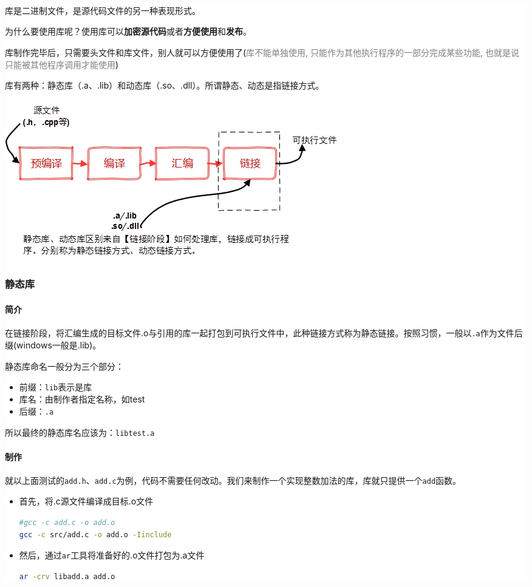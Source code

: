 库是二进制文件，是源代码文件的另一种表现形式。

为什么要使用库呢？使用库可以**加密源代码**或者**方便使用**和**发布**。

库制作完毕后，只需要头文件和库文件，别人就可以方便使用了(<font color=gray>库不能单独使用, 只能作为其他执行程序的一部分完成某些功能, 也就是说只能被其他程序调用才能使用</font>)

库有两种：静态库（.a、.lib）和动态库（.so、.dll）。所谓静态、动态是指链接方式。

![在这里插入图片描述](assets/f97414067bd74df7b45b22107a77c4a9.png)

### 静态库

#### 简介

在链接阶段，将汇编生成的目标文件.o与引用的库一起打包到可执行文件中，此种链接方式称为静态链接。按照习惯，一般以`.a`作为文件后缀(windows一般是.lib)。

静态库命名一般分为三个部分：

+ 前缀：`lib`表示是库
+ 库名：由制作者指定名称，如test
+ 后缀：`.a`

所以最终的静态库名应该为：`libtest.a`

#### 制作

就以上面测试的`add.h`、`add.c`为例，代码不需要任何改动。我们来制作一个实现整数加法的库，库就只提供一个`add`函数。

+ 首先，将.c源文件编译成目标.o文件

  ```bash
  #gcc -c add.c -o add.o
  gcc -c src/add.c -o add.o -Iinclude
  ```

+ 然后，通过`ar`工具将准备好的.o文件打包为.a文件

  ```bash
  ar -crv libadd.a add.o
  ```
